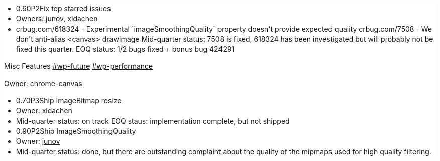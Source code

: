 *   0.60P2Fix top starred issues
*   Owners: [junov](https://easyokrs.googleplex.com/view/junov/),
            [xidachen](https://easyokrs.googleplex.com/view/xidachen/)
*   crbug.com/618324 - Experimental \`imageSmoothingQuality\` property
            doesn't provide expected quality
    crbug.com/7508 - We don't anti-alias &lt;canvas&gt; drawImage
    Mid-quarter status: 7508 is fixed, 618324 has been investigated but will
    probably not be fixed this quarter.
    EOQ status: 1/2 bugs fixed + bonus bug 424291

Misc Features [#wp-future](https://easyokrs.googleplex.com/search/)
[#wp-performance](https://easyokrs.googleplex.com/search/)

Owner: [chrome-canvas](https://easyokrs.googleplex.com/view/chrome-canvas/)

*   0.70P3Ship ImageBitmap resize
*   Owner: [xidachen](https://easyokrs.googleplex.com/view/xidachen/)
*   Mid-quarter status: on track
    EOQ staus: implementation complete, but not shipped
*   0.90P2Ship ImageSmoothingQuality
*   Owner: [junov](https://easyokrs.googleplex.com/view/junov/)
*   Mid-quarter status: done, but there are outstanding complaint about
            the quality of the mipmaps used for high quality filtering.